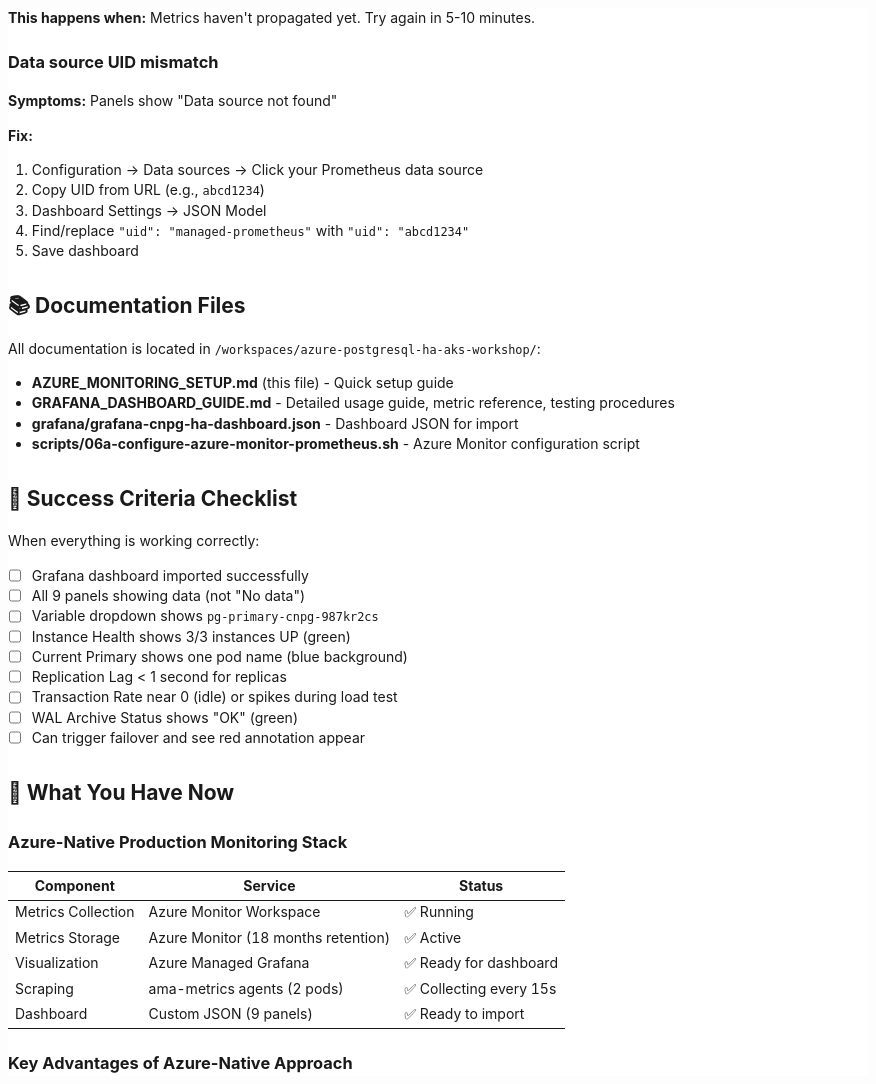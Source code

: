 **This happens when:** Metrics haven't propagated yet. Try again in 5-10 minutes.

### Data source UID mismatch

**Symptoms:** Panels show "Data source not found"

**Fix:**
1. Configuration → Data sources → Click your Prometheus data source
2. Copy UID from URL (e.g., `abcd1234`)
3. Dashboard Settings → JSON Model
4. Find/replace `"uid": "managed-prometheus"` with `"uid": "abcd1234"`
5. Save dashboard

## 📚 Documentation Files

All documentation is located in `/workspaces/azure-postgresql-ha-aks-workshop/`:

- **AZURE_MONITORING_SETUP.md** (this file) - Quick setup guide
- **GRAFANA_DASHBOARD_GUIDE.md** - Detailed usage guide, metric reference, testing procedures
- **grafana/grafana-cnpg-ha-dashboard.json** - Dashboard JSON for import
- **scripts/06a-configure-azure-monitor-prometheus.sh** - Azure Monitor configuration script

## 🎯 Success Criteria Checklist

When everything is working correctly:

- [ ] Grafana dashboard imported successfully
- [ ] All 9 panels showing data (not "No data")
- [ ] Variable dropdown shows `pg-primary-cnpg-987kr2cs`
- [ ] Instance Health shows 3/3 instances UP (green)
- [ ] Current Primary shows one pod name (blue background)
- [ ] Replication Lag < 1 second for replicas
- [ ] Transaction Rate near 0 (idle) or spikes during load test
- [ ] WAL Archive Status shows "OK" (green)
- [ ] Can trigger failover and see red annotation appear

## 🚀 What You Have Now

### Azure-Native Production Monitoring Stack

| Component | Service | Status |
|-----------|---------|--------|
| Metrics Collection | Azure Monitor Workspace | ✅ Running |
| Metrics Storage | Azure Monitor (18 months retention) | ✅ Active |
| Visualization | Azure Managed Grafana | ✅ Ready for dashboard |
| Scraping | ama-metrics agents (2 pods) | ✅ Collecting every 15s |
| Dashboard | Custom JSON (9 panels) | ✅ Ready to import |

### Key Advantages of Azure-Native Approach
